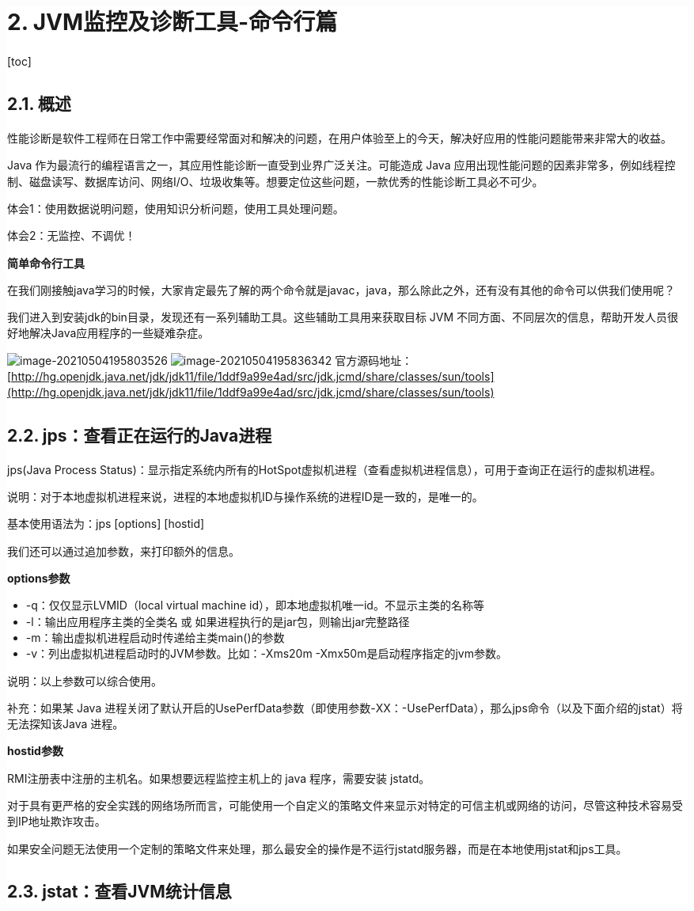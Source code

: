 # 2. JVM监控及诊断工具-命令行篇

[toc]

## 2.1. 概述

性能诊断是软件工程师在日常工作中需要经常面对和解决的问题，在用户体验至上的今天，解决好应用的性能问题能带来非常大的收益。

Java 作为最流行的编程语言之一，其应用性能诊断一直受到业界广泛关注。可能造成 Java 应用出现性能问题的因素非常多，例如线程控制、磁盘读写、数据库访问、网络I/O、垃圾收集等。想要定位这些问题，一款优秀的性能诊断工具必不可少。

体会1：使用数据说明问题，使用知识分析问题，使用工具处理问题。

体会2：无监控、不调优！

**简单命令行工具**

在我们刚接触java学习的时候，大家肯定最先了解的两个命令就是javac，java，那么除此之外，还有没有其他的命令可以供我们使用呢？

我们进入到安装jdk的bin目录，发现还有一系列辅助工具。这些辅助工具用来获取目标 JVM 不同方面、不同层次的信息，帮助开发人员很好地解决Java应用程序的一些疑难杂症。

![image-20210504195803526](https://static.lovedata.net/zs/20210504195825.png-wm)
![image-20210504195836342](https://static.lovedata.net/zs/20210504195838.png-wm)
官方源码地址：[http://hg.openjdk.java.net/jdk/jdk11/file/1ddf9a99e4ad/src/jdk.jcmd/share/classes/sun/tools](http://hg.openjdk.java.net/jdk/jdk11/file/1ddf9a99e4ad/src/jdk.jcmd/share/classes/sun/tools)

## 2.2. jps：查看正在运行的Java进程

jps(Java Process Status)：显示指定系统内所有的HotSpot虚拟机进程（查看虚拟机进程信息），可用于查询正在运行的虚拟机进程。

说明：对于本地虚拟机进程来说，进程的本地虚拟机ID与操作系统的进程ID是一致的，是唯一的。

基本使用语法为：jps [options] [hostid]

我们还可以通过追加参数，来打印额外的信息。

**options参数**

- -q：仅仅显示LVMID（local virtual machine id），即本地虚拟机唯一id。不显示主类的名称等
- -l：输出应用程序主类的全类名 或 如果进程执行的是jar包，则输出jar完整路径
- -m：输出虚拟机进程启动时传递给主类main()的参数
- -v：列出虚拟机进程启动时的JVM参数。比如：-Xms20m -Xmx50m是启动程序指定的jvm参数。

说明：以上参数可以综合使用。

补充：如果某 Java 进程关闭了默认开启的UsePerfData参数（即使用参数-XX：-UsePerfData），那么jps命令（以及下面介绍的jstat）将无法探知该Java 进程。

**hostid参数**

RMI注册表中注册的主机名。如果想要远程监控主机上的 java 程序，需要安装 jstatd。

对于具有更严格的安全实践的网络场所而言，可能使用一个自定义的策略文件来显示对特定的可信主机或网络的访问，尽管这种技术容易受到IP地址欺诈攻击。

如果安全问题无法使用一个定制的策略文件来处理，那么最安全的操作是不运行jstatd服务器，而是在本地使用jstat和jps工具。

## 2.3. jstat：查看JVM统计信息
